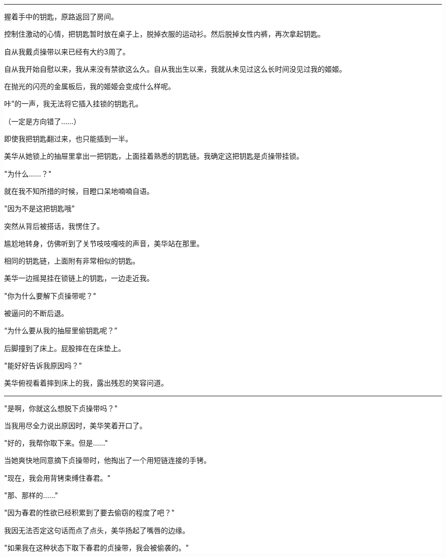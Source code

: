 ------

握着手中的钥匙，原路返回了房间。

控制住激动的心情，把钥匙暂时放在桌子上，脱掉衣服的运动衫。然后脱掉女性内裤，再次拿起钥匙。

自从我戴贞操带以来已经有大约3周了。

自从我开始自慰以来，我从来没有禁欲这么久。自从我出生以来，我就从未见过这么长时间没见过我的姬姬。

在抛光的闪亮的金属板后，我的姬姬会变成什么样呢。

咔”的一声，我无法将它插入挂锁的钥匙孔。

（一定是方向错了……）

即使我把钥匙翻过来，也只能插到一半。

美华从她锁上的抽屉里拿出一把钥匙，上面挂着熟悉的钥匙链。我确定这把钥匙是贞操带挂锁。

"为什么……？"

就在我不知所措的时候，目瞪口呆地喃喃自语。

"因为不是这把钥匙哦"

突然从背后被搭话，我愣住了。

尴尬地转身，仿佛听到了关节吱吱嘎吱的声音，美华站在那里。

相同的钥匙链，上面附有非常相似的钥匙。

美华一边摇晃挂在锁链上的钥匙，一边走近我。

"你为什么要解下贞操带呢？"

被逼问的不断后退。

“为什么要从我的抽屉里偷钥匙呢？”

后脚撞到了床上。屁股摔在在床垫上。

"能好好告诉我原因吗？"

美华俯视看着摔到床上的我，露出残忍的笑容问道。

------

"是啊，你就这么想脱下贞操带吗？"

当我用尽全力说出原因时，美华笑着开口了。

"好的，我帮你取下来。但是……"

当她爽快地同意摘下贞操带时，他掏出了一个用短链连接的手铐。

"现在，我会用背铐束缚住春君。"

"那、那样的……"

"因为春君的性欲已经积累到了要去偷窃的程度了吧？"

我因无法否定这句话而点了点头，美华扬起了嘴唇的边缘。

"如果我在这种状态下取下春君的贞操带，我会被偷袭的。"
